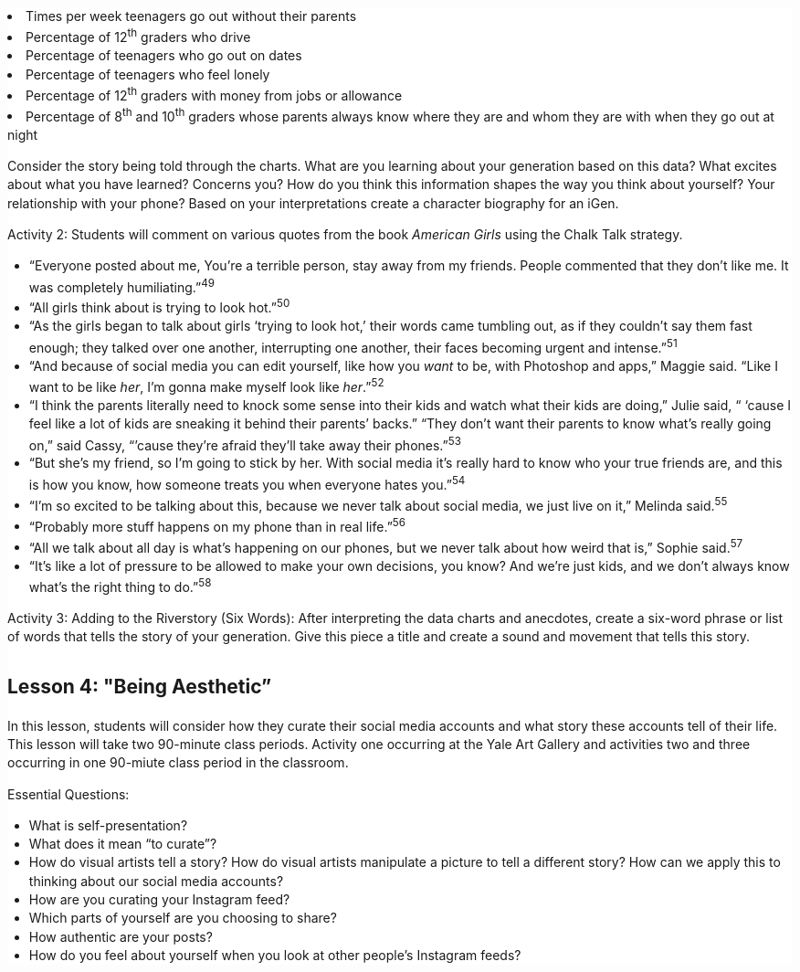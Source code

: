 <li>Times per week teenagers go out without their parents&nbsp;</li>
<li>Percentage of 12<sup>th</sup> graders&nbsp;who drive&nbsp;</li>
<li>Percentage of teenagers who go out on dates&nbsp;</li>
<li>Percentage of teenagers who feel lonely&nbsp;</li>
<li>Percentage of 12<sup>th</sup> graders with money from jobs or allowance&nbsp;</li>
<li>Percentage of 8<sup>th</sup>&nbsp;and 10<sup>th</sup>&nbsp;graders whose parents always know where they are and whom they are with when they go out at night</li>
</ul>
<p>Consider the story being told through the charts. What are you learning about your generation based on this data? What excites about what you have learned? Concerns you? How do you think this information shapes the way you think about yourself? Your relationship with your phone?&nbsp;Based on your&nbsp;interpretations&nbsp;create a character biography for an&nbsp;iGen.&nbsp;</p>
<p>Activity 2: Students will comment on various quotes from the book&nbsp;<em>American Girls</em>&nbsp;using the Chalk Talk strategy.&nbsp;</p>
<ul>
<li>&ldquo;Everyone posted about me,&nbsp;You&rsquo;re&nbsp;a terrible person, stay away from my friends. People commented that they don&rsquo;t like me. It was completely humiliating.&rdquo;<sup>49&nbsp;</sup></li>
<li>&ldquo;All girls think about is trying to look hot.&rdquo;<sup>50&nbsp;</sup></li>
<li>&ldquo;As the girls began to talk about girls &lsquo;trying to look hot,&rsquo; their words came tumbling out, as if they couldn&rsquo;t say them fast enough; they talked over one another, interrupting one another, their faces becoming urgent and intense.&rdquo;<sup>51&nbsp;</sup></li>
<li>&ldquo;And because of social media you can edit yourself, like how you&nbsp;<em>want</em>&nbsp;to be, with Photoshop and apps,&rdquo; Maggie said. &ldquo;Like I want to be like&nbsp;<em>her</em>, I&rsquo;m&nbsp;gonna&nbsp;make myself look like&nbsp;<em>her</em>.&rdquo;<sup>52&nbsp;</sup></li>
<li>&ldquo;I think the parents literally need to knock some sense into their kids and watch what their kids are doing,&rdquo; Julie said, &ldquo;&nbsp;&lsquo;cause&nbsp;I feel like a lot of kids are sneaking it behind their parents&rsquo; backs.&rdquo; &ldquo;They don&rsquo;t want their parents to know what&rsquo;s really going on,&rdquo; said Cassy, &ldquo;&rsquo;cause&nbsp;they&rsquo;re afraid they&rsquo;ll take away their phones.&rdquo;<sup>53</sup>&nbsp;</li>
<li>&ldquo;But she&rsquo;s my friend, so I&rsquo;m going to stick by her. With social media it&rsquo;s&nbsp;really hard&nbsp;to know who your true friends are, and this is how you know, how someone treats you when everyone hates you.&rdquo;<sup>54</sup>&nbsp;</li>
<li>&ldquo;I&rsquo;m so excited to be talking about this, because we never talk about social media, we just live on it,&rdquo; Melinda said.<sup>55</sup>&nbsp;</li>
<li>&ldquo;Probably more stuff happens on my phone than in real life.&rdquo;<sup>56</sup>&nbsp;</li>
<li>&ldquo;All we talk about all day is what&rsquo;s happening on our phones, but we never talk about how weird that is,&rdquo; Sophie said.<sup>57</sup>&nbsp;</li>
<li>&ldquo;It&rsquo;s like a lot of pressure to be allowed to make your own decisions, you&nbsp;know?&nbsp;And we&rsquo;re just kids, and we don&rsquo;t always know what&rsquo;s the right thing to do.&rdquo;<sup>58&nbsp;</sup></li>
</ul>
<p>Activity 3: Adding to the&nbsp;Riverstory&nbsp;(Six Words):&nbsp;After interpreting the&nbsp;data charts and anecdotes, create a six-word phrase or list of words that tells the story of your generation. Give this piece a title and create a sound and movement that tells this story.&nbsp;</p>
<h2>Lesson 4: "Being Aesthetic&rdquo;&nbsp;</h2>
<p>In this lesson, students will consider&nbsp;how they curate&nbsp;their social media accounts and what story these accounts tell of their life. This lesson will take two 90-minute class periods. Activity one occurring at the Yale Art Gallery and activities two and three occurring in one 90-miute class period in the classroom.&nbsp;</p>
<p>Essential Questions:&nbsp;</p>
<ul>
<li>What is self-presentation?&nbsp;</li>
<li>What&nbsp;does it mean &ldquo;to curate&rdquo;?&nbsp;</li>
<li>How do visual artists tell a story? How do visual artists manipulate a picture to tell a different&nbsp;story?&nbsp;How can we apply this to thinking about our social media accounts?&nbsp;</li>
<li>How are you curating your Instagram feed?&nbsp;</li>
<li>Which parts of yourself are you choosing to share?&nbsp;</li>
<li>How authentic are your posts?&nbsp;</li>
<li>How do you feel about yourself when you look at other people&rsquo;s Instagram feeds?&nbsp;</li>
</ul>